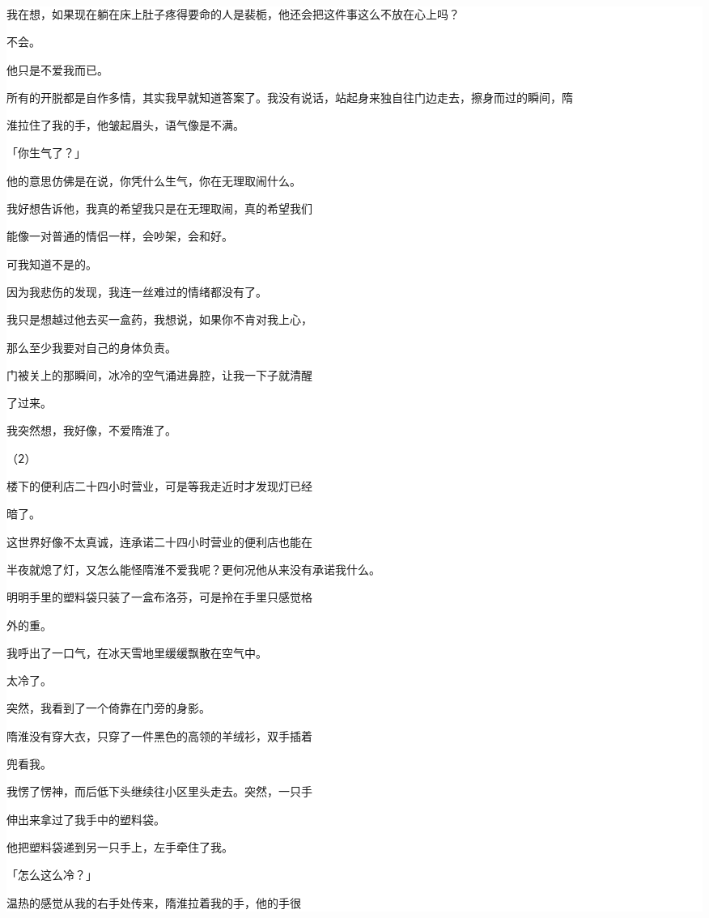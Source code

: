 我在想，如果现在躺在床上肚子疼得要命的人是裴栀，他还会把这件事这么不放在心上吗？

不会。

他只是不爱我而已。

所有的开脱都是自作多情，其实我早就知道答案了。我没有说话，站起身来独自往门边走去，擦身而过的瞬间，隋

淮拉住了我的手，他皱起眉头，语气像是不满。

「你生气了？」

他的意思仿佛是在说，你凭什么生气，你在无理取闹什么。

我好想告诉他，我真的希望我只是在无理取闹，真的希望我们

能像一对普通的情侣一样，会吵架，会和好。

可我知道不是的。

因为我悲伤的发现，我连一丝难过的情绪都没有了。

我只是想越过他去买一盒药，我想说，如果你不肯对我上心，

那么至少我要对自己的身体负责。

门被关上的那瞬间，冰冷的空气涌进鼻腔，让我一下子就清醒

了过来。

我突然想，我好像，不爱隋淮了。

（2）

楼下的便利店二十四小时营业，可是等我走近时才发现灯已经

暗了。

这世界好像不太真诚，连承诺二十四小时营业的便利店也能在

半夜就熄了灯，又怎么能怪隋淮不爱我呢？更何况他从来没有承诺我什么。

明明手里的塑料袋只装了一盒布洛芬，可是拎在手里只感觉格

外的重。

我呼出了一口气，在冰天雪地里缓缓飘散在空气中。

太冷了。

突然，我看到了一个倚靠在门旁的身影。

隋淮没有穿大衣，只穿了一件黑色的高领的羊绒衫，双手插着

兜看我。

我愣了愣神，而后低下头继续往小区里头走去。突然，一只手

伸出来拿过了我手中的塑料袋。

他把塑料袋递到另一只手上，左手牵住了我。

「怎么这么冷？」

温热的感觉从我的右手处传来，隋淮拉着我的手，他的手很
